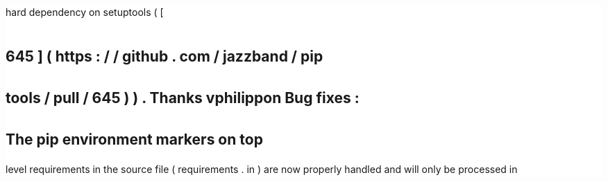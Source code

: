 hard
dependency
on
setuptools
(
[
#
645
]
(
https
:
/
/
github
.
com
/
jazzband
/
pip
-
tools
/
pull
/
645
)
)
.
Thanks
vphilippon
Bug
fixes
:
-
The
pip
environment
markers
on
top
-
level
requirements
in
the
source
file
(
requirements
.
in
)
are
now
properly
handled
and
will
only
be
processed
in